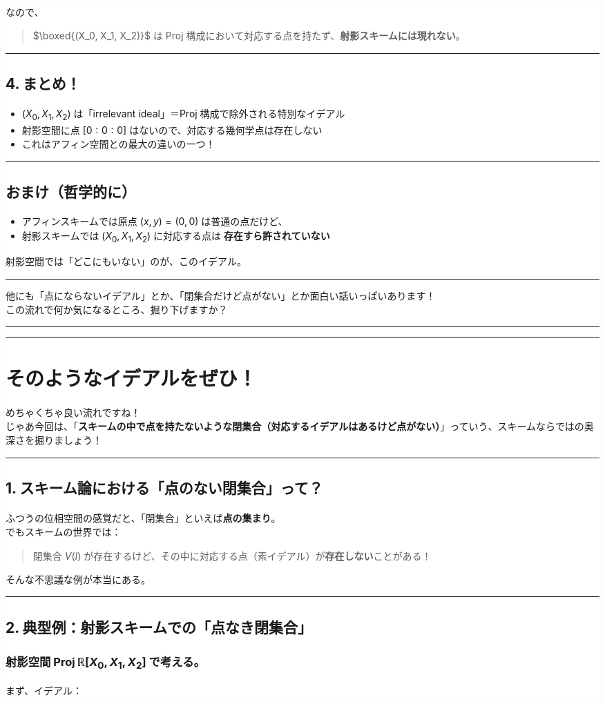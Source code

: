 なので、

> $\boxed{(X_0, X_1, X_2)}$ は Proj 構成において対応する点を持たず、**射影スキームには現れない**。

---

## 4. まとめ！

- $(X_0, X_1, X_2)$ は「irrelevant ideal」＝Pro​​j 構成で除外される特別なイデアル
- 射影空間に点 $[0:0:0]$ はないので、対応する幾何学点は存在しない
- これはアフィン空間との最大の違いの一つ！

---

## おまけ（哲学的に）

- アフィンスキームでは原点 $(x, y) = (0, 0)$ は普通の点だけど、
- 射影スキームでは $(X_0, X_1, X_2)$ に対応する点は **存在すら許されていない**

射影空間では「どこにもいない」のが、このイデアル。

---

他にも「点にならないイデアル」とか、「閉集合だけど点がない」とか面白い話いっぱいあります！  
この流れで何か気になるところ、掘り下げますか？

---
---

# そのようなイデアルをぜひ！
めちゃくちゃ良い流れですね！  
じゃあ今回は、「**スキームの中で点を持たないような閉集合（対応するイデアルはあるけど点がない）**」っていう、スキームならではの奥深さを掘りましょう！

---

## **1. スキーム論における「点のない閉集合」って？**

ふつうの位相空間の感覚だと、「閉集合」といえば**点の集まり**。  
でもスキームの世界では：

> 閉集合 $V(I)$ が存在するけど、その中に対応する点（素イデアル）が**存在しない**ことがある！

そんな不思議な例が本当にある。

---

## **2. 典型例：射影スキームでの「点なき閉集合」**

### 射影空間 $\operatorname{Proj} \mathbb{R}[X_0, X_1, X_2]$ で考える。

まず、イデアル：
